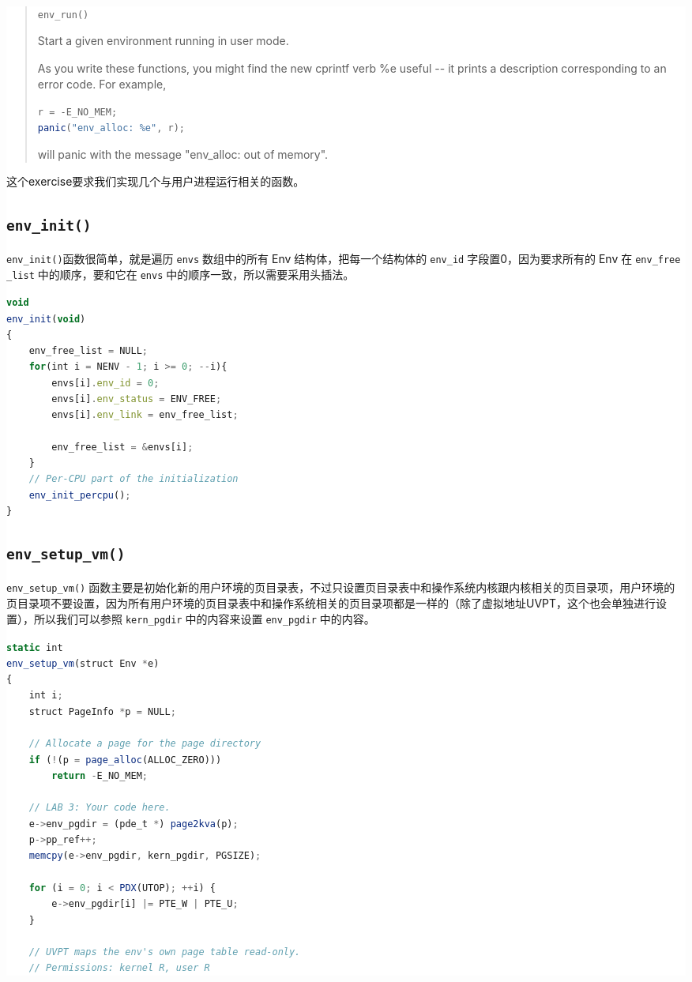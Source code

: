 >
> `env_run()`
> 
> Start a given environment running in user mode.
> 
> As you write these functions, you might find the new cprintf verb %e useful -- it prints a description corresponding to an error code. For example,
> ```JAvaScript
> r = -E_NO_MEM;
> panic("env_alloc: %e", r);
> ```
> 	
> will panic with the message "env_alloc: out of memory".

这个exercise要求我们实现几个与用户进程运行相关的函数。

## `env_init()`

`env_init()`函数很简单，就是遍历 `envs` 数组中的所有 Env 结构体，把每一个结构体的 `env_id` 字段置0，因为要求所有的 Env 在 `env_free_list` 中的顺序，要和它在 `envs` 中的顺序一致，所以需要采用头插法。　

```JavaScript
void
env_init(void)
{
	env_free_list = NULL;
	for(int i = NENV - 1; i >= 0; --i){
		envs[i].env_id = 0;
		envs[i].env_status = ENV_FREE;
		envs[i].env_link = env_free_list;

		env_free_list = &envs[i];
	}
	// Per-CPU part of the initialization
	env_init_percpu();
}
```

## `env_setup_vm()`

`env_setup_vm()` 函数主要是初始化新的用户环境的页目录表，不过只设置页目录表中和操作系统内核跟内核相关的页目录项，用户环境的页目录项不要设置，因为所有用户环境的页目录表中和操作系统相关的页目录项都是一样的（除了虚拟地址UVPT，这个也会单独进行设置），所以我们可以参照 `kern_pgdir` 中的内容来设置 `env_pgdir` 中的内容。

```JavaScript
static int
env_setup_vm(struct Env *e)
{
	int i;
	struct PageInfo *p = NULL;

	// Allocate a page for the page directory
	if (!(p = page_alloc(ALLOC_ZERO)))
		return -E_NO_MEM;

	// LAB 3: Your code here.
	e->env_pgdir = (pde_t *) page2kva(p);
	p->pp_ref++;
	memcpy(e->env_pgdir, kern_pgdir, PGSIZE);

	for (i = 0; i < PDX(UTOP); ++i) {
        e->env_pgdir[i] |= PTE_W | PTE_U;
    }

	// UVPT maps the env's own page table read-only.
	// Permissions: kernel R, user R
```